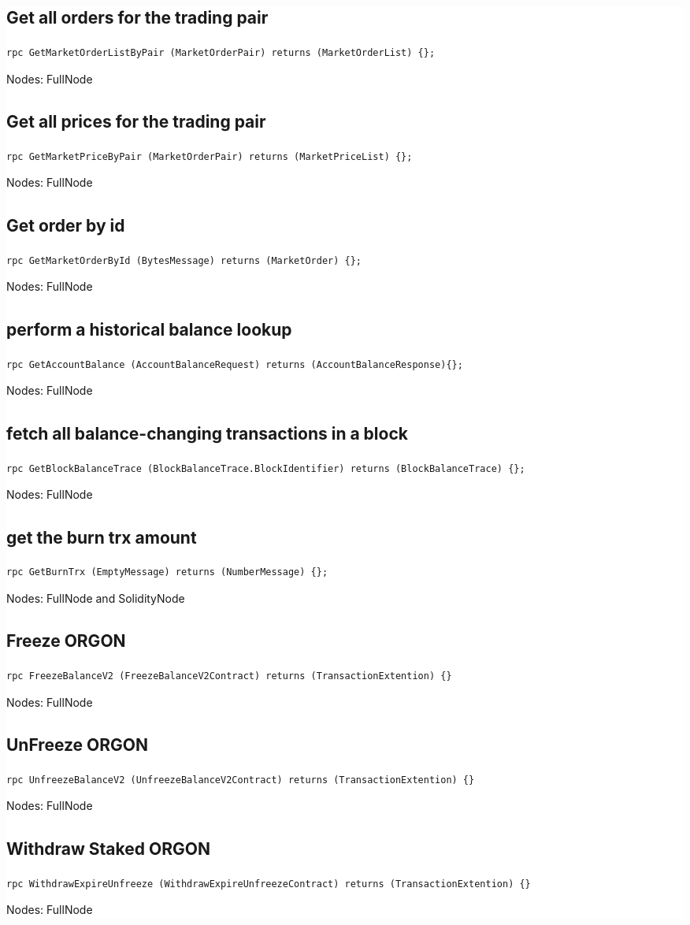## Get all orders for the trading pair
```
rpc GetMarketOrderListByPair (MarketOrderPair) returns (MarketOrderList) {};
```
Nodes: FullNode

## Get all prices for the trading pair
```
rpc GetMarketPriceByPair (MarketOrderPair) returns (MarketPriceList) {};
```
Nodes: FullNode

## Get order by id
```
rpc GetMarketOrderById (BytesMessage) returns (MarketOrder) {};
```
Nodes: FullNode

## perform a historical balance lookup
```
rpc GetAccountBalance (AccountBalanceRequest) returns (AccountBalanceResponse){};
```
Nodes: FullNode

## fetch all balance-changing transactions in a block
```
rpc GetBlockBalanceTrace (BlockBalanceTrace.BlockIdentifier) returns (BlockBalanceTrace) {};
```
Nodes: FullNode

## get the burn trx amount
```
rpc GetBurnTrx (EmptyMessage) returns (NumberMessage) {};
```
Nodes: FullNode and SolidityNode

## Freeze ORGON
```protobuf
rpc FreezeBalanceV2 (FreezeBalanceV2Contract) returns (TransactionExtention) {}
```
Nodes: FullNode

## UnFreeze ORGON
```protobuf
rpc UnfreezeBalanceV2 (UnfreezeBalanceV2Contract) returns (TransactionExtention) {}
```
Nodes: FullNode

## Withdraw Staked ORGON
```protobuf
rpc WithdrawExpireUnfreeze (WithdrawExpireUnfreezeContract) returns (TransactionExtention) {}
```
Nodes: FullNode
